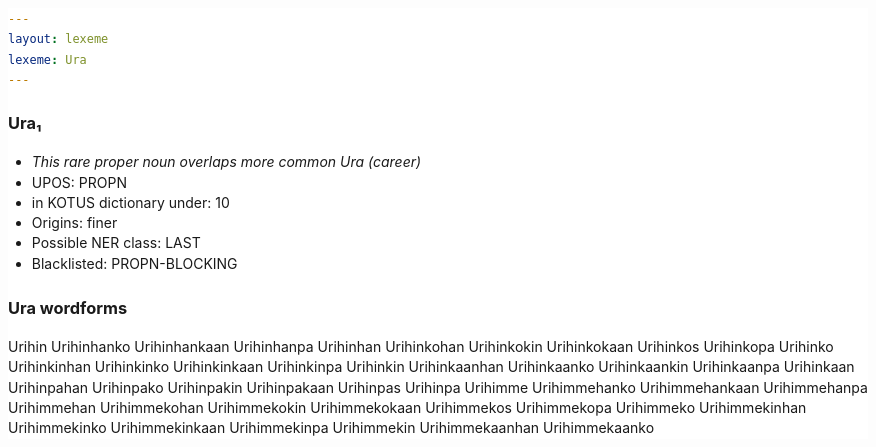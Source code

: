 ```yaml
---
layout: lexeme
lexeme: Ura
---
```


###  Ura₁

* _This rare proper noun overlaps more common *Ura* (career)_
* UPOS:  PROPN
* in KOTUS dictionary under:  10
* Origins: finer 
* Possible NER class:  LAST
* Blacklisted:  PROPN-BLOCKING


### Ura wordforms

Urihin
Urihinhanko
Urihinhankaan
Urihinhanpa
Urihinhan
Urihinkohan
Urihinkokin
Urihinkokaan
Urihinkos
Urihinkopa
Urihinko
Urihinkinhan
Urihinkinko
Urihinkinkaan
Urihinkinpa
Urihinkin
Urihinkaanhan
Urihinkaanko
Urihinkaankin
Urihinkaanpa
Urihinkaan
Urihinpahan
Urihinpako
Urihinpakin
Urihinpakaan
Urihinpas
Urihinpa
Urihimme
Urihimmehanko
Urihimmehankaan
Urihimmehanpa
Urihimmehan
Urihimmekohan
Urihimmekokin
Urihimmekokaan
Urihimmekos
Urihimmekopa
Urihimmeko
Urihimmekinhan
Urihimmekinko
Urihimmekinkaan
Urihimmekinpa
Urihimmekin
Urihimmekaanhan
Urihimmekaanko